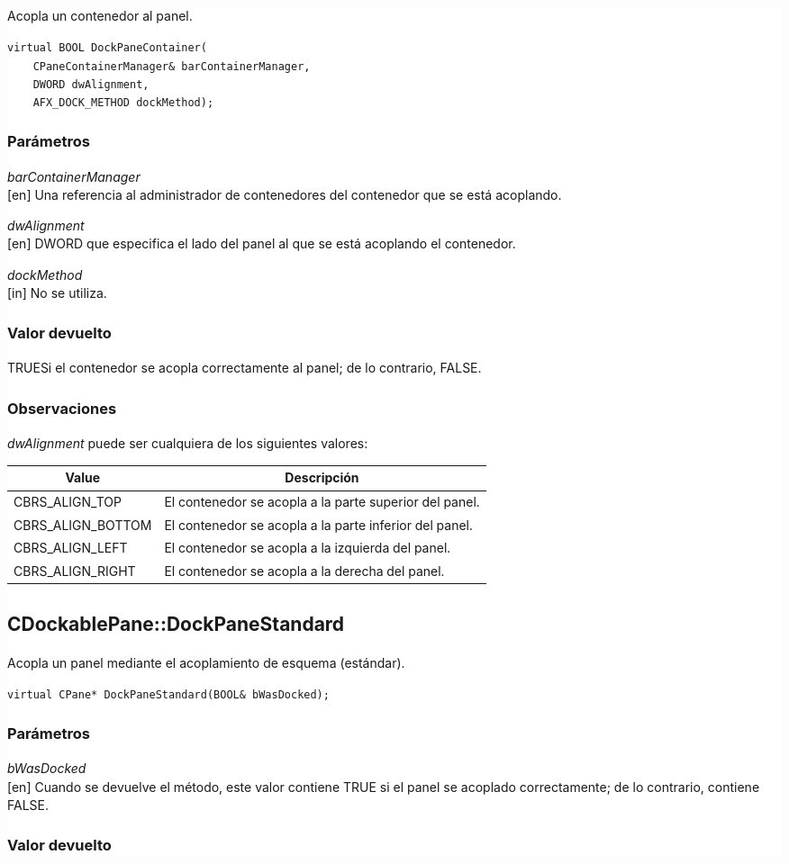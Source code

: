 Acopla un contenedor al panel.

```
virtual BOOL DockPaneContainer(
    CPaneContainerManager& barContainerManager,
    DWORD dwAlignment,
    AFX_DOCK_METHOD dockMethod);
```

### <a name="parameters"></a>Parámetros

*barContainerManager*<br/>
[en] Una referencia al administrador de contenedores del contenedor que se está acoplando.

*dwAlignment*<br/>
[en] DWORD que especifica el lado del panel al que se está acoplando el contenedor.

*dockMethod*<br/>
[in] No se utiliza.

### <a name="return-value"></a>Valor devuelto

TRUESi el contenedor se acopla correctamente al panel; de lo contrario, FALSE.

### <a name="remarks"></a>Observaciones

*dwAlignment* puede ser cualquiera de los siguientes valores:

|Value|Descripción|
|-----------|-----------------|
|CBRS_ALIGN_TOP|El contenedor se acopla a la parte superior del panel.|
|CBRS_ALIGN_BOTTOM|El contenedor se acopla a la parte inferior del panel.|
|CBRS_ALIGN_LEFT|El contenedor se acopla a la izquierda del panel.|
|CBRS_ALIGN_RIGHT|El contenedor se acopla a la derecha del panel.|

## <a name="cdockablepanedockpanestandard"></a><a name="dockpanestandard"></a>CDockablePane::DockPaneStandard

Acopla un panel mediante el acoplamiento de esquema (estándar).

```
virtual CPane* DockPaneStandard(BOOL& bWasDocked);
```

### <a name="parameters"></a>Parámetros

*bWasDocked*<br/>
[en] Cuando se devuelve el método, este valor contiene TRUE si el panel se acoplado correctamente; de lo contrario, contiene FALSE.

### <a name="return-value"></a>Valor devuelto
